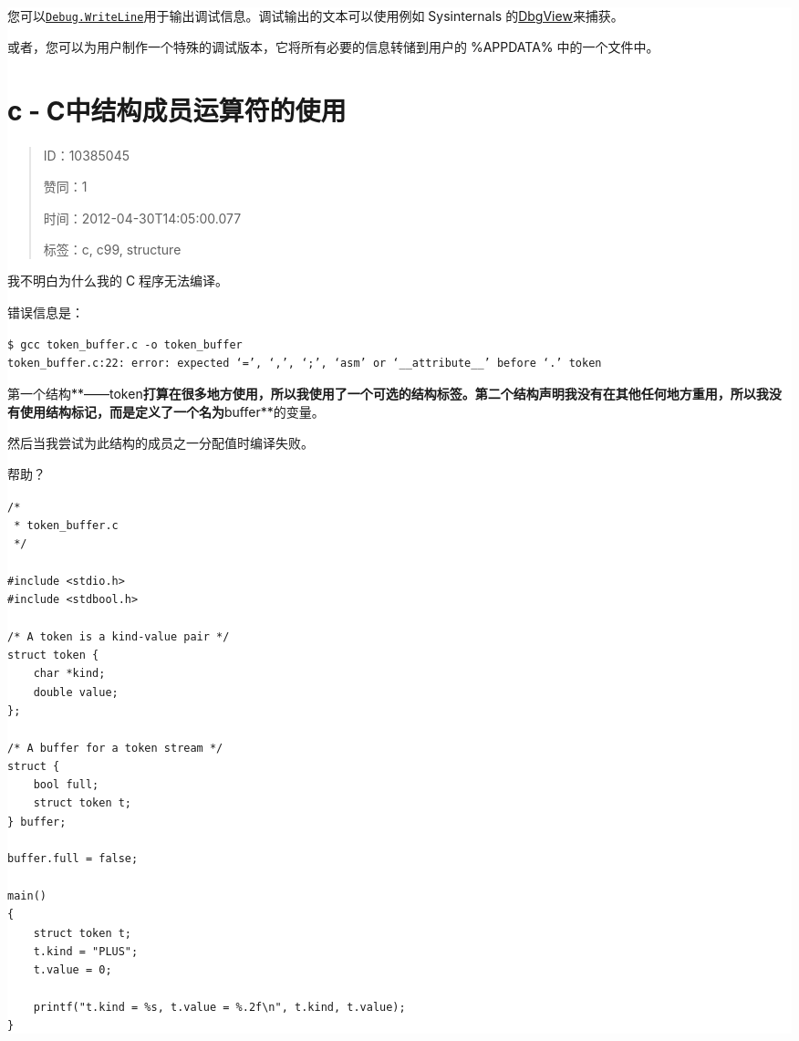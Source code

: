 您可以[`Debug.WriteLine`](http://msdn.microsoft.com/en-us/library/9z9k5ydz.aspx)用于输出调试信息。调试输出的文本可以使用例如 Sysinternals 的[DbgView](http://technet.microsoft.com/en-us/sysinternals/bb896647)来捕获。

或者，您可以为用户制作一个特殊的调试版本，它将所有必要的信息转储到用户的 %APPDATA% 中的一个文件中。

# c - C中结构成员运算符的使用

> ID：10385045
> 
> 赞同：1
> 
> 时间：2012-04-30T14:05:00.077
> 
> 标签：c, c99, structure

我不明白为什么我的 C 程序无法编译。

错误信息是：

```
$ gcc token_buffer.c -o token_buffer
token_buffer.c:22: error: expected ‘=’, ‘,’, ‘;’, ‘asm’ or ‘__attribute__’ before ‘.’ token 
```

第一个结构**——token**打算在很多地方使用，所以我使用了一个可选的结构标签。第二个结构声明我没有在其他任何地方重用，所以我没有使用结构标记，而是定义了一个名为**buffer**的变量。

然后当我尝试为此结构的成员之一分配值时编译失败。

帮助？

```
/*
 * token_buffer.c 
 */

#include <stdio.h>
#include <stdbool.h>

/* A token is a kind-value pair */
struct token {
    char *kind;
    double value;   
};

/* A buffer for a token stream */
struct {
    bool full;
    struct token t; 
} buffer;

buffer.full = false;

main()
{
    struct token t;
    t.kind = "PLUS";
    t.value = 0;

    printf("t.kind = %s, t.value = %.2f\n", t.kind, t.value);
} 
```
